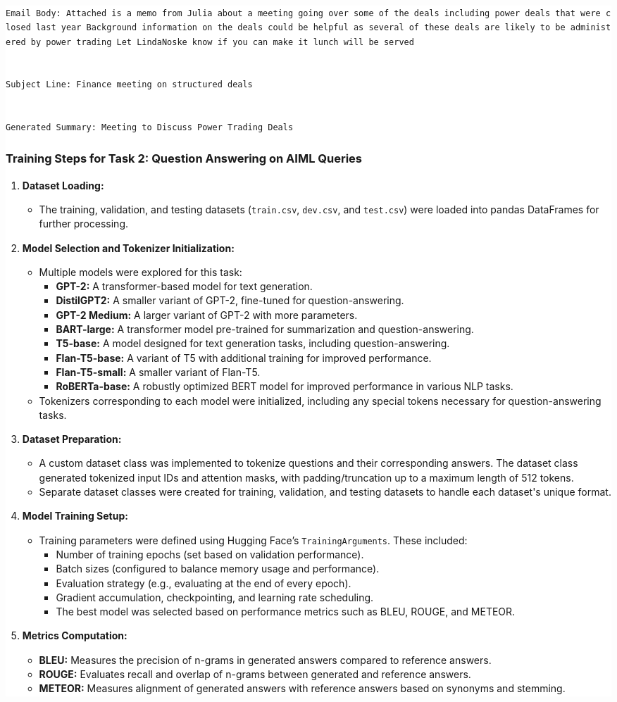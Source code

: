 ```
Email Body: Attached is a memo from Julia about a meeting going over some of the deals including power deals that were closed last year Background information on the deals could be helpful as several of these deals are likely to be administered by power trading Let LindaNoske know if you can make it lunch will be served


Subject Line: Finance meeting on structured deals


Generated Summary: Meeting to Discuss Power Trading Deals

```

### Training Steps for Task 2: Question Answering on AIML Queries

1. **Dataset Loading:**
   - The training, validation, and testing datasets (`train.csv`, `dev.csv`, and `test.csv`) were loaded into pandas DataFrames for further processing.

2. **Model Selection and Tokenizer Initialization:**
   - Multiple models were explored for this task:
     - **GPT-2:** A transformer-based model for text generation.
     - **DistilGPT2:** A smaller variant of GPT-2, fine-tuned for question-answering.
     - **GPT-2 Medium:** A larger variant of GPT-2 with more parameters.
     - **BART-large:** A transformer model pre-trained for summarization and question-answering.
     - **T5-base:** A model designed for text generation tasks, including question-answering.
     - **Flan-T5-base:** A variant of T5 with additional training for improved performance.
     - **Flan-T5-small:** A smaller variant of Flan-T5.
     - **RoBERTa-base:** A robustly optimized BERT model for improved performance in various NLP tasks.
   - Tokenizers corresponding to each model were initialized, including any special tokens necessary for question-answering tasks.

3. **Dataset Preparation:**
   - A custom dataset class was implemented to tokenize questions and their corresponding answers. The dataset class generated tokenized input IDs and attention masks, with padding/truncation up to a maximum length of 512 tokens.
   - Separate dataset classes were created for training, validation, and testing datasets to handle each dataset's unique format.

4. **Model Training Setup:**
   - Training parameters were defined using Hugging Face’s `TrainingArguments`. These included:
     - Number of training epochs (set based on validation performance).
     - Batch sizes (configured to balance memory usage and performance).
     - Evaluation strategy (e.g., evaluating at the end of every epoch).
     - Gradient accumulation, checkpointing, and learning rate scheduling.
     - The best model was selected based on performance metrics such as BLEU, ROUGE, and METEOR.

5. **Metrics Computation:**
   - **BLEU:** Measures the precision of n-grams in generated answers compared to reference answers.
   - **ROUGE:** Evaluates recall and overlap of n-grams between generated and reference answers.
   - **METEOR:** Measures alignment of generated answers with reference answers based on synonyms and stemming.
